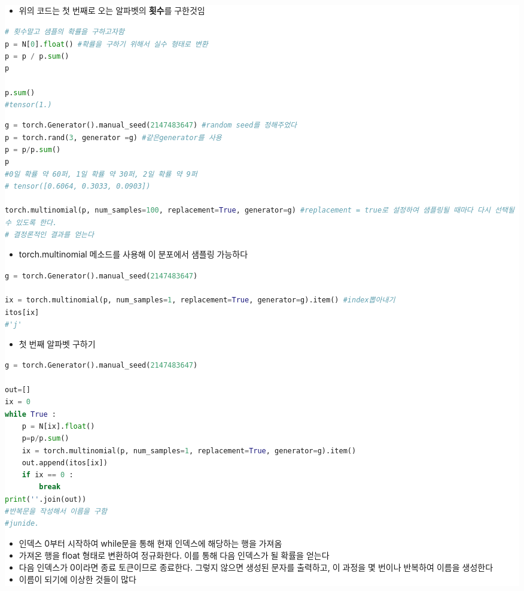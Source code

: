 + 위의 코드는 첫 번째로 오는 알파벳의 **횟수**를 구한것임

```python
# 횟수말고 샘플의 확률을 구하고자함
p = N[0].float() #확률을 구하기 위해서 실수 형태로 변환
p = p / p.sum()
p

p.sum()
#tensor(1.)
```
```python
g = torch.Generator().manual_seed(2147483647) #random seed를 정해주었다
p = torch.rand(3, generator =g) #같은generator를 사용
p = p/p.sum()
p
#0일 확률 약 60퍼, 1일 확률 약 30퍼, 2일 확률 약 9퍼
# tensor([0.6064, 0.3033, 0.0903])

torch.multinomial(p, num_samples=100, replacement=True, generator=g) #replacement = true로 설정하여 샘플링될 때마다 다시 선택될 수 있도록 한다.
# 결정론적인 결과를 얻는다
```
+ torch.multinomial 메소드를 사용해 이 분포에서 샘플링 가능하다
```python
g = torch.Generator().manual_seed(2147483647)

ix = torch.multinomial(p, num_samples=1, replacement=True, generator=g).item() #index뽑아내기
itos[ix]
#'j'
```
+ 첫 번째 알파벳 구하기

```python
g = torch.Generator().manual_seed(2147483647)

out=[]
ix = 0
while True : 
    p = N[ix].float()
    p=p/p.sum()
    ix = torch.multinomial(p, num_samples=1, replacement=True, generator=g).item()
    out.append(itos[ix])
    if ix == 0 :
        break
print(''.join(out))
#반복문을 작성해서 이름을 구함
#junide.
```
+ 인덱스 0부터 시작하여 while문을 통해 현재 인덱스에 해당하는 행을 가져옴
+ 가져온 행을 float 형태로 변환하여 정규화한다. 이를 통해 다음 인덱스가 될 확률을 얻는다
+ 다음 인덱스가 0이라면 종료 토큰이므로 종료한다. 그렇지 않으면 생성된 문자를 출력하고, 이 과정을 몇 번이나 반복하여 이름을 생성한다
+ 이름이 되기에 이상한 것들이 많다
